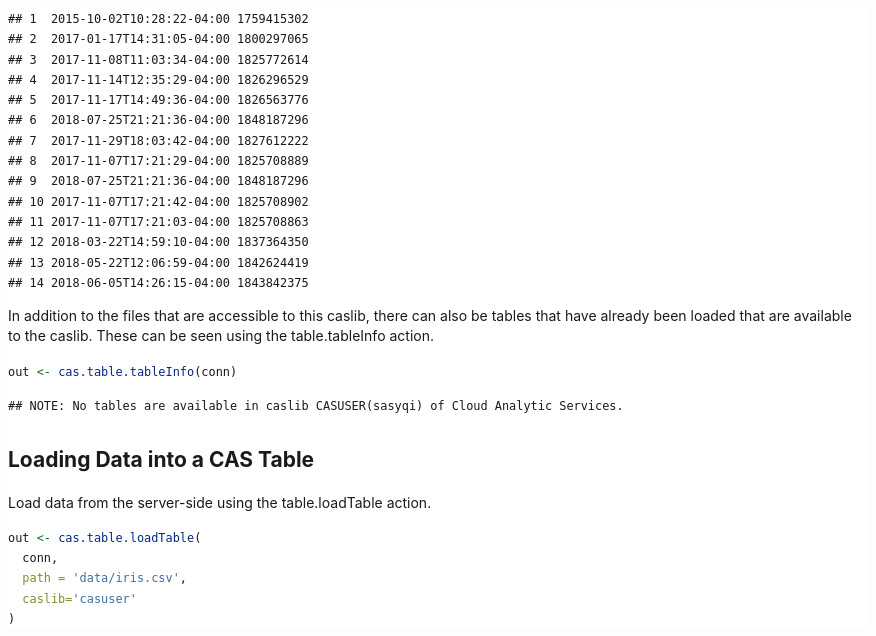     ## 1  2015-10-02T10:28:22-04:00 1759415302
    ## 2  2017-01-17T14:31:05-04:00 1800297065
    ## 3  2017-11-08T11:03:34-04:00 1825772614
    ## 4  2017-11-14T12:35:29-04:00 1826296529
    ## 5  2017-11-17T14:49:36-04:00 1826563776
    ## 6  2018-07-25T21:21:36-04:00 1848187296
    ## 7  2017-11-29T18:03:42-04:00 1827612222
    ## 8  2017-11-07T17:21:29-04:00 1825708889
    ## 9  2018-07-25T21:21:36-04:00 1848187296
    ## 10 2017-11-07T17:21:42-04:00 1825708902
    ## 11 2017-11-07T17:21:03-04:00 1825708863
    ## 12 2018-03-22T14:59:10-04:00 1837364350
    ## 13 2018-05-22T12:06:59-04:00 1842624419
    ## 14 2018-06-05T14:26:15-04:00 1843842375

In addition to the files that are accessible to this caslib, there can also be tables that have already been loaded that are available to the caslib. These can be seen using the table.tableInfo action.

``` r
out <- cas.table.tableInfo(conn)
```

    ## NOTE: No tables are available in caslib CASUSER(sasyqi) of Cloud Analytic Services.

Loading Data into a CAS Table
-----------------------------

Load data from the server-side using the table.loadTable action.

``` r
out <- cas.table.loadTable(
  conn, 
  path = 'data/iris.csv', 
  caslib='casuser'
)
```
